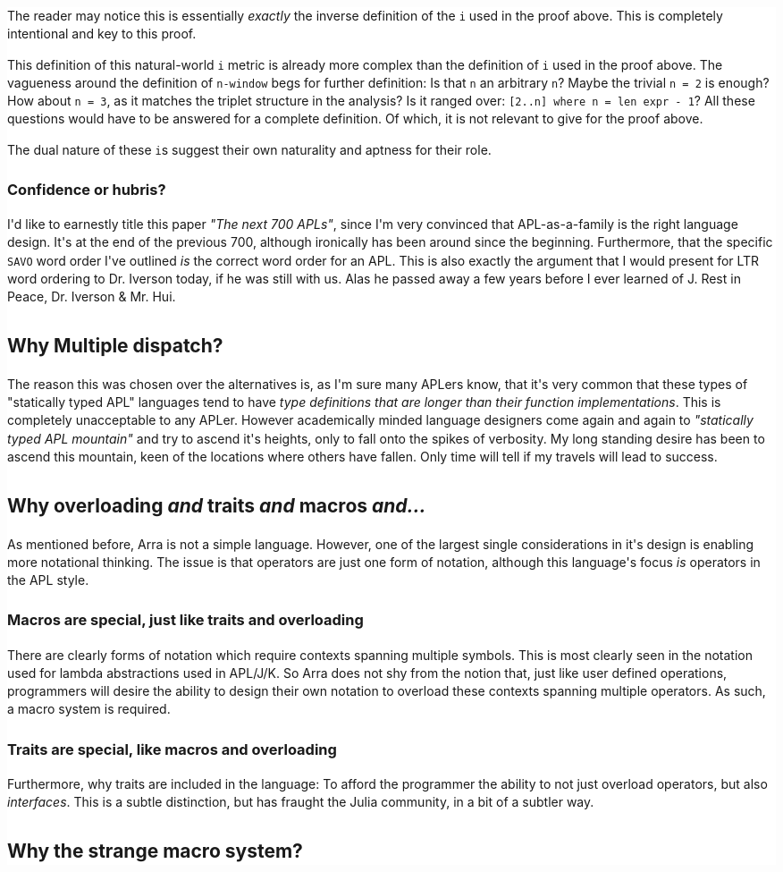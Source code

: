 The reader may notice this is essentially *exactly* the inverse definition of the `i` used in the proof above. This is completely intentional and key to this proof.

This definition of this natural-world `i` metric is already more complex than the definition of `i` used in the proof above. The vagueness around the definition of `n-window` begs for further definition: Is that `n` an arbitrary `n`? Maybe the trivial `n = 2` is enough? How about `n = 3`, as it matches the triplet structure in the analysis? Is it ranged over: `[2..n] where n = len expr - 1`? All these questions would have to be answered for a complete definition. Of which, it is not relevant to give for the proof above.

The dual nature of these `i`s suggest their own naturality and aptness for their role.

### Confidence or hubris?

I'd like to earnestly title this paper *"The next 700 APLs"*, since I'm very convinced that APL-as-a-family is the right language design. It's at the end of the previous 700, although ironically has been around since the beginning. Furthermore, that the specific `SAVO` word order I've outlined *is* the correct word order for an APL. This is also exactly the argument that I would present for LTR word ordering to Dr. Iverson today, if he was still with us. Alas he passed away a few years before I ever learned of J. Rest in Peace, Dr. Iverson & Mr. Hui.

## Why Multiple dispatch?

The reason this was chosen over the alternatives is, as I'm sure many APLers know, that it's very common that these types of "statically typed APL" languages tend to have *type definitions that are longer than their function implementations*. This is completely unacceptable to any APLer. However academically minded language designers come again and again to *"statically typed APL mountain"* and try to ascend it's heights, only to fall onto the spikes of verbosity. My long standing desire has been to ascend this mountain, keen of the locations where others have fallen. Only time will tell if my travels will lead to success.

## Why overloading *and* traits *and* macros *and...*

As mentioned before, Arra is not a simple language. However, one of the largest single considerations in it's design is enabling more notational thinking. The issue is that operators are just one form of notation, although this language's focus *is* operators in the APL style.

### Macros are special, just like traits and overloading

There are clearly forms of notation which require contexts spanning multiple symbols. This is most clearly seen in the notation used for lambda abstractions used in APL/J/K. So Arra does not shy from the notion that, just like user defined operations, programmers will desire the ability to design their own notation to overload these contexts spanning multiple operators. As such, a macro system is required.

### Traits are special, like macros and overloading

Furthermore, why traits are included in the language: To afford the programmer the ability to not just overload operators, but also *interfaces*. This is a subtle distinction, but has fraught the Julia community, in a bit of a subtler way.

## Why the strange macro system?
